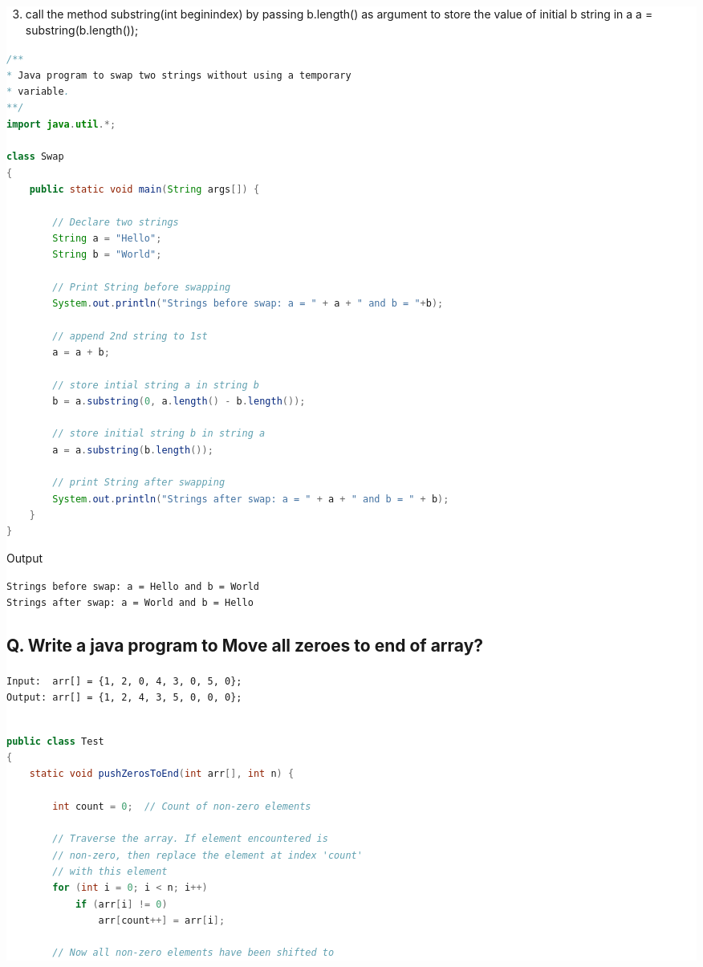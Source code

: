 3. call the method substring(int beginindex) by passing 
   b.length() as argument to store the value of initial 
   b string in a
   a = substring(b.length());

```java
/**
* Java program to swap two strings without using a temporary 
* variable.
**/ 
import java.util.*; 

class Swap 
{	 
	public static void main(String args[]) {

		// Declare two strings 
		String a = "Hello"; 
		String b = "World"; 
		
		// Print String before swapping 
		System.out.println("Strings before swap: a = " + a + " and b = "+b); 
		
		// append 2nd string to 1st 
		a = a + b; 
		
		// store intial string a in string b 
		b = a.substring(0, a.length() - b.length()); 
		
		// store initial string b in string a 
		a = a.substring(b.length()); 
		
		// print String after swapping 
		System.out.println("Strings after swap: a = " + a + " and b = " + b);		 
	}	 
} 
```
Output
```
Strings before swap: a = Hello and b = World
Strings after swap: a = World and b = Hello
```

## Q. Write a java program to Move all zeroes to end of array?
```
Input:  arr[] = {1, 2, 0, 4, 3, 0, 5, 0};
Output: arr[] = {1, 2, 4, 3, 5, 0, 0, 0};
```
```java

public class Test 
{  
   	static void pushZerosToEnd(int arr[], int n) {
		
        int count = 0;  // Count of non-zero elements 
  
        // Traverse the array. If element encountered is 
        // non-zero, then replace the element at index 'count' 
        // with this element 
        for (int i = 0; i < n; i++) 
            if (arr[i] != 0) 
                arr[count++] = arr[i]; 
  
        // Now all non-zero elements have been shifted to 
```
